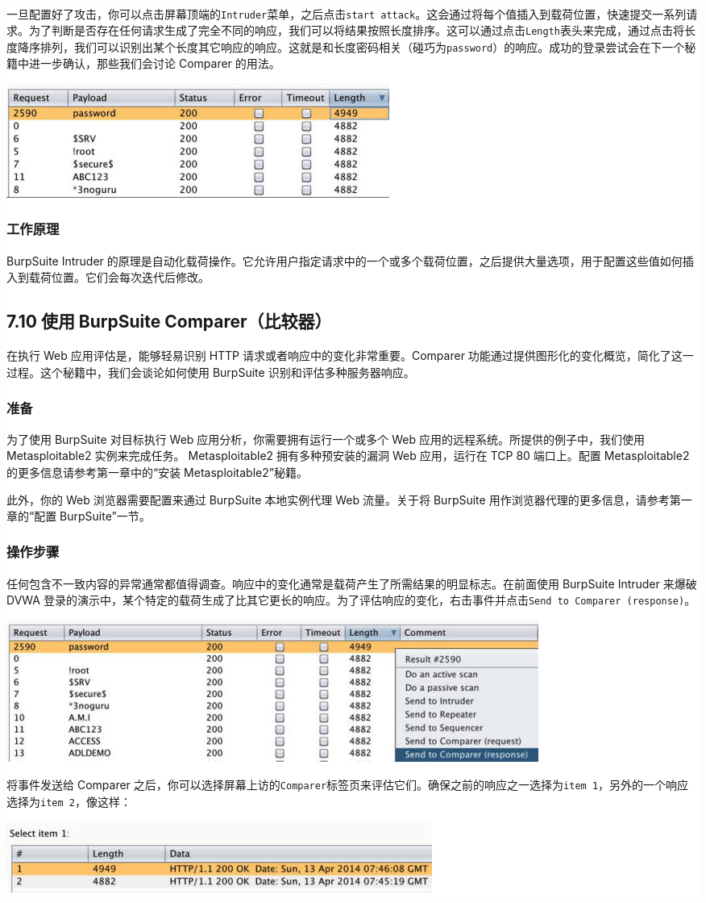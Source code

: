 一旦配置好了攻击，你可以点击屏幕顶端的`Intruder`菜单，之后点击`start attack`。这会通过将每个值插入到载荷位置，快速提交一系列请求。为了判断是否存在任何请求生成了完全不同的响应，我们可以将结果按照长度排序。这可以通过点击`Length`表头来完成，通过点击将长度降序排列，我们可以识别出某个长度其它响应的响应。这就是和长度密码相关（碰巧为`password`）的响应。成功的登录尝试会在下一个秘籍中进一步确认，那些我们会讨论 Comparer 的用法。

![](img/7-9-4.jpg)

### 工作原理

BurpSuite Intruder 的原理是自动化载荷操作。它允许用户指定请求中的一个或多个载荷位置，之后提供大量选项，用于配置这些值如何插入到载荷位置。它们会每次迭代后修改。

## 7.10 使用 BurpSuite Comparer（比较器）

在执行 Web 应用评估是，能够轻易识别 HTTP 请求或者响应中的变化非常重要。Comparer 功能通过提供图形化的变化概览，简化了这一过程。这个秘籍中，我们会谈论如何使用 BurpSuite 识别和评估多种服务器响应。

### 准备

为了使用 BurpSuite 对目标执行 Web 应用分析，你需要拥有运行一个或多个 Web 应用的远程系统。所提供的例子中，我们使用 Metasploitable2 实例来完成任务。 Metasploitable2 拥有多种预安装的漏洞 Web 应用，运行在 TCP 80 端口上。配置 Metasploitable2 的更多信息请参考第一章中的“安装 Metasploitable2”秘籍。

此外，你的 Web 浏览器需要配置来通过 BurpSuite 本地实例代理 Web 流量。关于将 BurpSuite 用作浏览器代理的更多信息，请参考第一章的“配置 BurpSuite”一节。

### 操作步骤

任何包含不一致内容的异常通常都值得调查。响应中的变化通常是载荷产生了所需结果的明显标志。在前面使用 BurpSuite Intruder 来爆破 DVWA 登录的演示中，某个特定的载荷生成了比其它更长的响应。为了评估响应的变化，右击事件并点击`Send to Comparer (response)`。

![](img/7-10-1.jpg)

将事件发送给 Comparer 之后，你可以选择屏幕上访的`Comparer`标签页来评估它们。确保之前的响应之一选择为`item 1`，另外的一个响应选择为`item 2`，像这样：

![](img/7-10-2.jpg)
